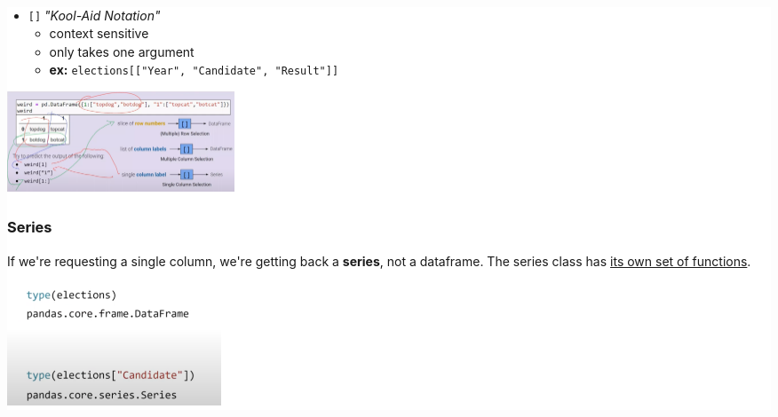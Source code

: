 - `[]` *"Kool-Aid Notation"*
  - context sensitive
  - only takes one argument
  - **ex:** `elections[["Year", "Candidate", "Result"]]`

<img src="lec-notes.assets/image-20220726165629480.png" alt="image-20220726165629480" style="zoom:25%;" />

### Series

If we're requesting a single column, we're getting back a **series**, not a dataframe. The series class has [its own set of functions](https://pandas.pydata.org/docs/reference/api/pandas.Series.html).

<img src="lec-notes.assets/image-20220726165916172.png" alt="image-20220726165916172" style="zoom:25%;" />
